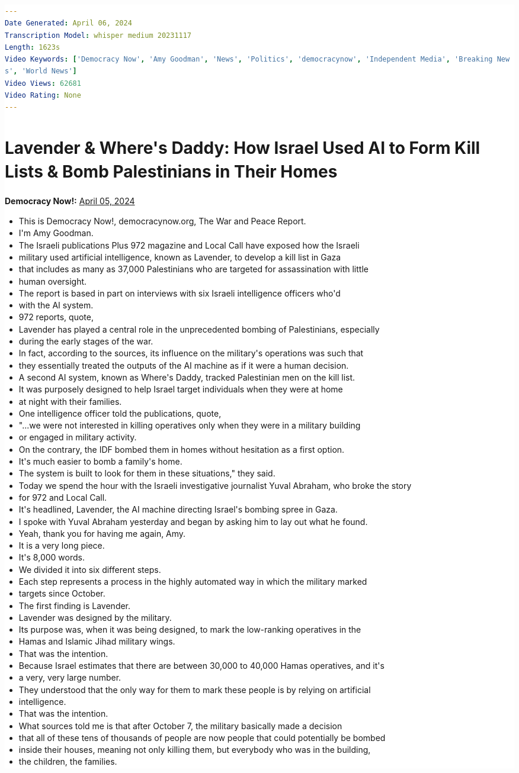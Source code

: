 ```yaml
---
Date Generated: April 06, 2024
Transcription Model: whisper medium 20231117
Length: 1623s
Video Keywords: ['Democracy Now', 'Amy Goodman', 'News', 'Politics', 'democracynow', 'Independent Media', 'Breaking News', 'World News']
Video Views: 62681
Video Rating: None
---
```


# Lavender & Where's Daddy: How Israel Used AI to Form Kill Lists & Bomb Palestinians in Their Homes
**Democracy Now!:** [April 05, 2024](https://www.youtube.com/watch?v=4RmNJH4UN3s)
*  This is Democracy Now!, democracynow.org, The War and Peace Report.
*  I'm Amy Goodman.
*  The Israeli publications Plus 972 magazine and Local Call have exposed how the Israeli
*  military used artificial intelligence, known as Lavender, to develop a kill list in Gaza
*  that includes as many as 37,000 Palestinians who are targeted for assassination with little
*  human oversight.
*  The report is based in part on interviews with six Israeli intelligence officers who'd
*  with the AI system.
*  972 reports, quote,
*  Lavender has played a central role in the unprecedented bombing of Palestinians, especially
*  during the early stages of the war.
*  In fact, according to the sources, its influence on the military's operations was such that
*  they essentially treated the outputs of the AI machine as if it were a human decision.
*  A second AI system, known as Where's Daddy, tracked Palestinian men on the kill list.
*  It was purposely designed to help Israel target individuals when they were at home
*  at night with their families.
*  One intelligence officer told the publications, quote,
*  "...we were not interested in killing operatives only when they were in a military building
*  or engaged in military activity.
*  On the contrary, the IDF bombed them in homes without hesitation as a first option.
*  It's much easier to bomb a family's home.
*  The system is built to look for them in these situations," they said.
*  Today we spend the hour with the Israeli investigative journalist Yuval Abraham, who broke the story
*  for 972 and Local Call.
*  It's headlined, Lavender, the AI machine directing Israel's bombing spree in Gaza.
*  I spoke with Yuval Abraham yesterday and began by asking him to lay out what he found.
*  Yeah, thank you for having me again, Amy.
*  It is a very long piece.
*  It's 8,000 words.
*  We divided it into six different steps.
*  Each step represents a process in the highly automated way in which the military marked
*  targets since October.
*  The first finding is Lavender.
*  Lavender was designed by the military.
*  Its purpose was, when it was being designed, to mark the low-ranking operatives in the
*  Hamas and Islamic Jihad military wings.
*  That was the intention.
*  Because Israel estimates that there are between 30,000 to 40,000 Hamas operatives, and it's
*  a very, very large number.
*  They understood that the only way for them to mark these people is by relying on artificial
*  intelligence.
*  That was the intention.
*  What sources told me is that after October 7, the military basically made a decision
*  that all of these tens of thousands of people are now people that could potentially be bombed
*  inside their houses, meaning not only killing them, but everybody who was in the building,
*  the children, the families.